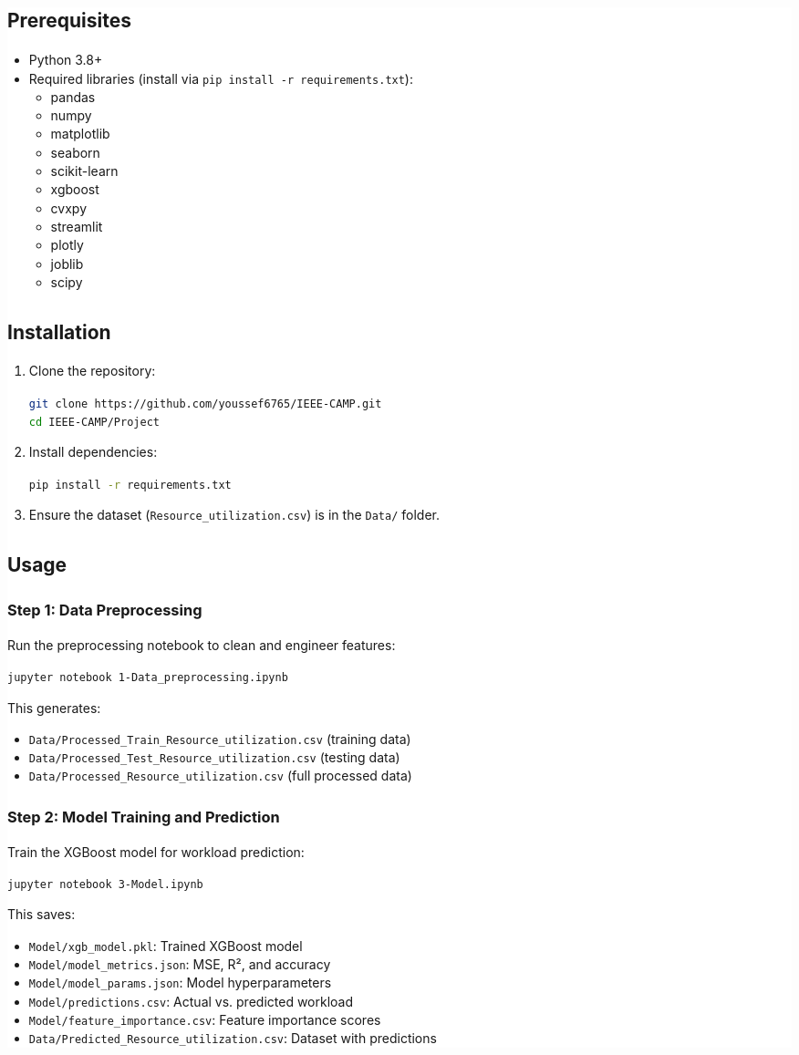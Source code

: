 ## Prerequisites

- Python 3.8+
- Required libraries (install via `pip install -r requirements.txt`):
  - pandas
  - numpy
  - matplotlib
  - seaborn
  - scikit-learn
  - xgboost
  - cvxpy
  - streamlit
  - plotly
  - joblib
  - scipy

## Installation

1. Clone the repository:
   ```bash
   git clone https://github.com/youssef6765/IEEE-CAMP.git
   cd IEEE-CAMP/Project
   ```

2. Install dependencies:
   ```bash
   pip install -r requirements.txt
   ```

3. Ensure the dataset (`Resource_utilization.csv`) is in the `Data/` folder.

## Usage

### Step 1: Data Preprocessing
Run the preprocessing notebook to clean and engineer features:
```bash
jupyter notebook 1-Data_preprocessing.ipynb
```
This generates:
- `Data/Processed_Train_Resource_utilization.csv` (training data)
- `Data/Processed_Test_Resource_utilization.csv` (testing data)
- `Data/Processed_Resource_utilization.csv` (full processed data)

### Step 2: Model Training and Prediction
Train the XGBoost model for workload prediction:
```bash
jupyter notebook 3-Model.ipynb
```
This saves:
- `Model/xgb_model.pkl`: Trained XGBoost model
- `Model/model_metrics.json`: MSE, R², and accuracy
- `Model/model_params.json`: Model hyperparameters
- `Model/predictions.csv`: Actual vs. predicted workload
- `Model/feature_importance.csv`: Feature importance scores
- `Data/Predicted_Resource_utilization.csv`: Dataset with predictions
